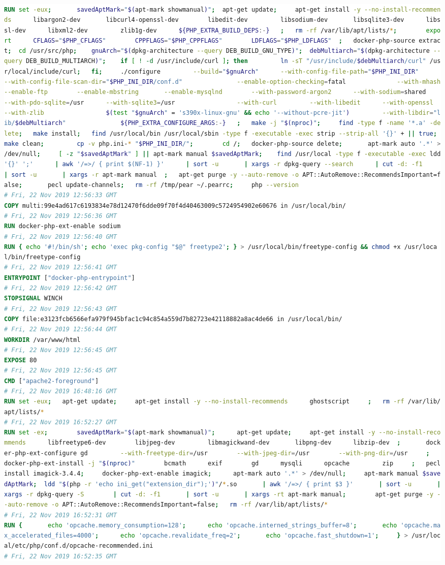 ```dockerfile
RUN set -eux; 		savedAptMark="$(apt-mark showmanual)"; 	apt-get update; 	apt-get install -y --no-install-recommends 		libargon2-dev 		libcurl4-openssl-dev 		libedit-dev 		libsodium-dev 		libsqlite3-dev 		libssl-dev 		libxml2-dev 		zlib1g-dev 		${PHP_EXTRA_BUILD_DEPS:-} 	; 	rm -rf /var/lib/apt/lists/*; 		export 		CFLAGS="$PHP_CFLAGS" 		CPPFLAGS="$PHP_CPPFLAGS" 		LDFLAGS="$PHP_LDFLAGS" 	; 	docker-php-source extract; 	cd /usr/src/php; 	gnuArch="$(dpkg-architecture --query DEB_BUILD_GNU_TYPE)"; 	debMultiarch="$(dpkg-architecture --query DEB_BUILD_MULTIARCH)"; 	if [ ! -d /usr/include/curl ]; then 		ln -sT "/usr/include/$debMultiarch/curl" /usr/local/include/curl; 	fi; 	./configure 		--build="$gnuArch" 		--with-config-file-path="$PHP_INI_DIR" 		--with-config-file-scan-dir="$PHP_INI_DIR/conf.d" 				--enable-option-checking=fatal 				--with-mhash 				--enable-ftp 		--enable-mbstring 		--enable-mysqlnd 		--with-password-argon2 		--with-sodium=shared 		--with-pdo-sqlite=/usr 		--with-sqlite3=/usr 				--with-curl 		--with-libedit 		--with-openssl 		--with-zlib 				$(test "$gnuArch" = 's390x-linux-gnu' && echo '--without-pcre-jit') 		--with-libdir="lib/$debMultiarch" 				${PHP_EXTRA_CONFIGURE_ARGS:-} 	; 	make -j "$(nproc)"; 	find -type f -name '*.a' -delete; 	make install; 	find /usr/local/bin /usr/local/sbin -type f -executable -exec strip --strip-all '{}' + || true; 	make clean; 		cp -v php.ini-* "$PHP_INI_DIR/"; 		cd /; 	docker-php-source delete; 		apt-mark auto '.*' > /dev/null; 	[ -z "$savedAptMark" ] || apt-mark manual $savedAptMark; 	find /usr/local -type f -executable -exec ldd '{}' ';' 		| awk '/=>/ { print $(NF-1) }' 		| sort -u 		| xargs -r dpkg-query --search 		| cut -d: -f1 		| sort -u 		| xargs -r apt-mark manual 	; 	apt-get purge -y --auto-remove -o APT::AutoRemove::RecommendsImportant=false; 		pecl update-channels; 	rm -rf /tmp/pear ~/.pearrc; 	php --version
# Fri, 22 Nov 2019 12:56:33 GMT
COPY multi:99e4ad617c6193834e78d12470f6dde09f70f4d40463009c5724954902e60676 in /usr/local/bin/ 
# Fri, 22 Nov 2019 12:56:36 GMT
RUN docker-php-ext-enable sodium
# Fri, 22 Nov 2019 12:56:40 GMT
RUN { echo '#!/bin/sh'; echo 'exec pkg-config "$@" freetype2'; } > /usr/local/bin/freetype-config && chmod +x /usr/local/bin/freetype-config
# Fri, 22 Nov 2019 12:56:41 GMT
ENTRYPOINT ["docker-php-entrypoint"]
# Fri, 22 Nov 2019 12:56:42 GMT
STOPSIGNAL WINCH
# Fri, 22 Nov 2019 12:56:43 GMT
COPY file:e3123fcb6566efa979f945bfac1c94c854a559d7b82723e42118882a8ac4de66 in /usr/local/bin/ 
# Fri, 22 Nov 2019 12:56:44 GMT
WORKDIR /var/www/html
# Fri, 22 Nov 2019 12:56:45 GMT
EXPOSE 80
# Fri, 22 Nov 2019 12:56:45 GMT
CMD ["apache2-foreground"]
# Fri, 22 Nov 2019 16:48:16 GMT
RUN set -eux; 	apt-get update; 	apt-get install -y --no-install-recommends 		ghostscript 	; 	rm -rf /var/lib/apt/lists/*
# Fri, 22 Nov 2019 16:52:27 GMT
RUN set -ex; 		savedAptMark="$(apt-mark showmanual)"; 		apt-get update; 	apt-get install -y --no-install-recommends 		libfreetype6-dev 		libjpeg-dev 		libmagickwand-dev 		libpng-dev 		libzip-dev 	; 		docker-php-ext-configure gd 		--with-freetype-dir=/usr 		--with-jpeg-dir=/usr 		--with-png-dir=/usr 	; 	docker-php-ext-install -j "$(nproc)" 		bcmath 		exif 		gd 		mysqli 		opcache 		zip 	; 	pecl install imagick-3.4.4; 	docker-php-ext-enable imagick; 		apt-mark auto '.*' > /dev/null; 	apt-mark manual $savedAptMark; 	ldd "$(php -r 'echo ini_get("extension_dir");')"/*.so 		| awk '/=>/ { print $3 }' 		| sort -u 		| xargs -r dpkg-query -S 		| cut -d: -f1 		| sort -u 		| xargs -rt apt-mark manual; 		apt-get purge -y --auto-remove -o APT::AutoRemove::RecommendsImportant=false; 	rm -rf /var/lib/apt/lists/*
# Fri, 22 Nov 2019 16:52:31 GMT
RUN { 		echo 'opcache.memory_consumption=128'; 		echo 'opcache.interned_strings_buffer=8'; 		echo 'opcache.max_accelerated_files=4000'; 		echo 'opcache.revalidate_freq=2'; 		echo 'opcache.fast_shutdown=1'; 	} > /usr/local/etc/php/conf.d/opcache-recommended.ini
# Fri, 22 Nov 2019 16:52:35 GMT
```